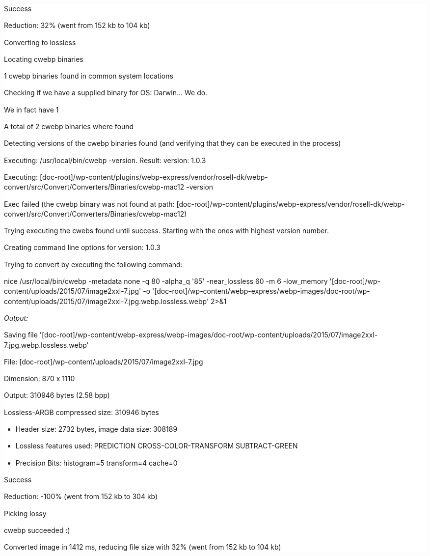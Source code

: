 Success

Reduction: 32% (went from 152 kb to 104 kb)


Converting to lossless

Locating cwebp binaries

1 cwebp binaries found in common system locations

Checking if we have a supplied binary for OS: Darwin... We do.

We in fact have 1

A total of 2 cwebp binaries where found

Detecting versions of the cwebp binaries found (and verifying that they can be executed in the process)

Executing: /usr/local/bin/cwebp -version. Result: version: 1.0.3

Executing: [doc-root]/wp-content/plugins/webp-express/vendor/rosell-dk/webp-convert/src/Convert/Converters/Binaries/cwebp-mac12 -version

Exec failed (the cwebp binary was not found at path: [doc-root]/wp-content/plugins/webp-express/vendor/rosell-dk/webp-convert/src/Convert/Converters/Binaries/cwebp-mac12)

Trying executing the cwebs found until success. Starting with the ones with highest version number.

Creating command line options for version: 1.0.3

Trying to convert by executing the following command:

nice /usr/local/bin/cwebp -metadata none -q 80 -alpha_q '85' -near_lossless 60 -m 6 -low_memory '[doc-root]/wp-content/uploads/2015/07/image2xxl-7.jpg' -o '[doc-root]/wp-content/webp-express/webp-images/doc-root/wp-content/uploads/2015/07/image2xxl-7.jpg.webp.lossless.webp' 2>&1


*Output:* 

Saving file '[doc-root]/wp-content/webp-express/webp-images/doc-root/wp-content/uploads/2015/07/image2xxl-7.jpg.webp.lossless.webp'

File:      [doc-root]/wp-content/uploads/2015/07/image2xxl-7.jpg

Dimension: 870 x 1110

Output:    310946 bytes (2.58 bpp)

Lossless-ARGB compressed size: 310946 bytes

  * Header size: 2732 bytes, image data size: 308189

  * Lossless features used: PREDICTION CROSS-COLOR-TRANSFORM SUBTRACT-GREEN

  * Precision Bits: histogram=5 transform=4 cache=0


Success

Reduction: -100% (went from 152 kb to 304 kb)


Picking lossy

cwebp succeeded :)


Converted image in 1412 ms, reducing file size with 32% (went from 152 kb to 104 kb)

